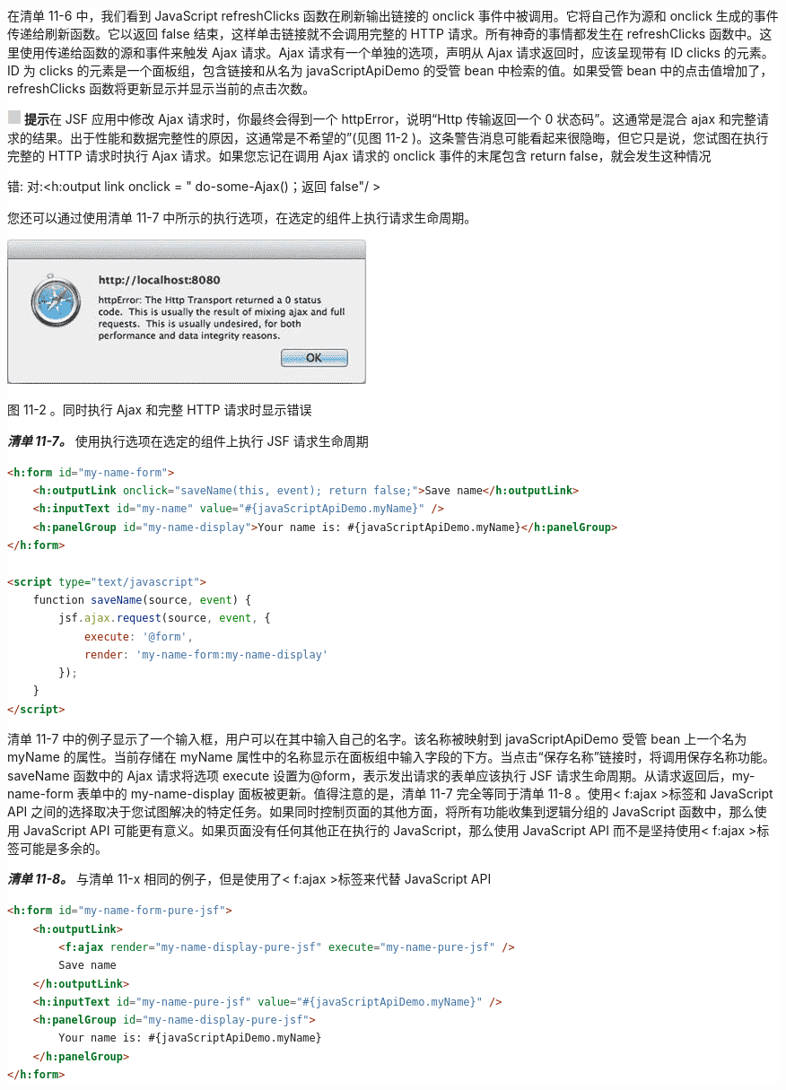 在清单 11-6 中，我们看到 JavaScript refreshClicks 函数在刷新输出链接的 onclick 事件中被调用。它将自己作为源和 onclick 生成的事件传递给刷新函数。它以返回 false 结束，这样单击链接就不会调用完整的 HTTP 请求。所有神奇的事情都发生在 refreshClicks 函数中。这里使用传递给函数的源和事件来触发 Ajax 请求。Ajax 请求有一个单独的选项，声明从 Ajax 请求返回时，应该呈现带有 ID clicks 的元素。ID 为 clicks 的元素是一个面板组，包含链接和从名为 javaScriptApiDemo 的受管 bean 中检索的值。如果受管 bean 中的点击值增加了，refreshClicks 函数将更新显示并显示当前的点击次数。

![image](img/00010.jpeg) **提示**在 JSF 应用中修改 Ajax 请求时，你最终会得到一个 httpError，说明“Http 传输返回一个 0 状态码”。这通常是混合 ajax 和完整请求的结果。出于性能和数据完整性的原因，这通常是不希望的”(见图 11-2 )。这条警告消息可能看起来很隐晦，但它只是说，您试图在执行完整的 HTTP 请求时执行 Ajax 请求。如果您忘记在调用 Ajax 请求的 onclick 事件的末尾包含 return false，就会发生这种情况

错: <outputlink onclick="do-some-ajax();">对:<h:output link onclick = " do-some-Ajax()；返回 false"/ ></outputlink>

您还可以通过使用清单 11-7 中所示的执行选项，在选定的组件上执行请求生命周期。

![9781430250104_Fig11-02.jpg](img/00078.jpeg)

图 11-2 。同时执行 Ajax 和完整 HTTP 请求时显示错误

***清单 11-7。*** 使用执行选项在选定的组件上执行 JSF 请求生命周期

```html
<h:form id="my-name-form">
    <h:outputLink onclick="saveName(this, event); return false;">Save name</h:outputLink>
    <h:inputText id="my-name" value="#{javaScriptApiDemo.myName}" />
    <h:panelGroup id="my-name-display">Your name is: #{javaScriptApiDemo.myName}</h:panelGroup>
</h:form>

<script type="text/javascript">
    function saveName(source, event) {
        jsf.ajax.request(source, event, {
            execute: '@form',
            render: 'my-name-form:my-name-display'
        });
    }
</script>
```

清单 11-7 中的例子显示了一个输入框，用户可以在其中输入自己的名字。该名称被映射到 javaScriptApiDemo 受管 bean 上一个名为 myName 的属性。当前存储在 myName 属性中的名称显示在面板组中输入字段的下方。当点击“保存名称”链接时，将调用保存名称功能。saveName 函数中的 Ajax 请求将选项 execute 设置为@form，表示发出请求的表单应该执行 JSF 请求生命周期。从请求返回后，my-name-form 表单中的 my-name-display 面板被更新。值得注意的是，清单 11-7 完全等同于清单 11-8 。使用< f:ajax >标签和 JavaScript API 之间的选择取决于您试图解决的特定任务。如果同时控制页面的其他方面，将所有功能收集到逻辑分组的 JavaScript 函数中，那么使用 JavaScript API 可能更有意义。如果页面没有任何其他正在执行的 JavaScript，那么使用 JavaScript API 而不是坚持使用< f:ajax >标签可能是多余的。

***清单 11-8。*** 与清单 11-x 相同的例子，但是使用了< f:ajax >标签来代替 JavaScript API

```html
<h:form id="my-name-form-pure-jsf">
    <h:outputLink>
        <f:ajax render="my-name-display-pure-jsf" execute="my-name-pure-jsf" />
        Save name
    </h:outputLink>
    <h:inputText id="my-name-pure-jsf" value="#{javaScriptApiDemo.myName}" />
    <h:panelGroup id="my-name-display-pure-jsf">
        Your name is: #{javaScriptApiDemo.myName}
    </h:panelGroup>
</h:form>
```
